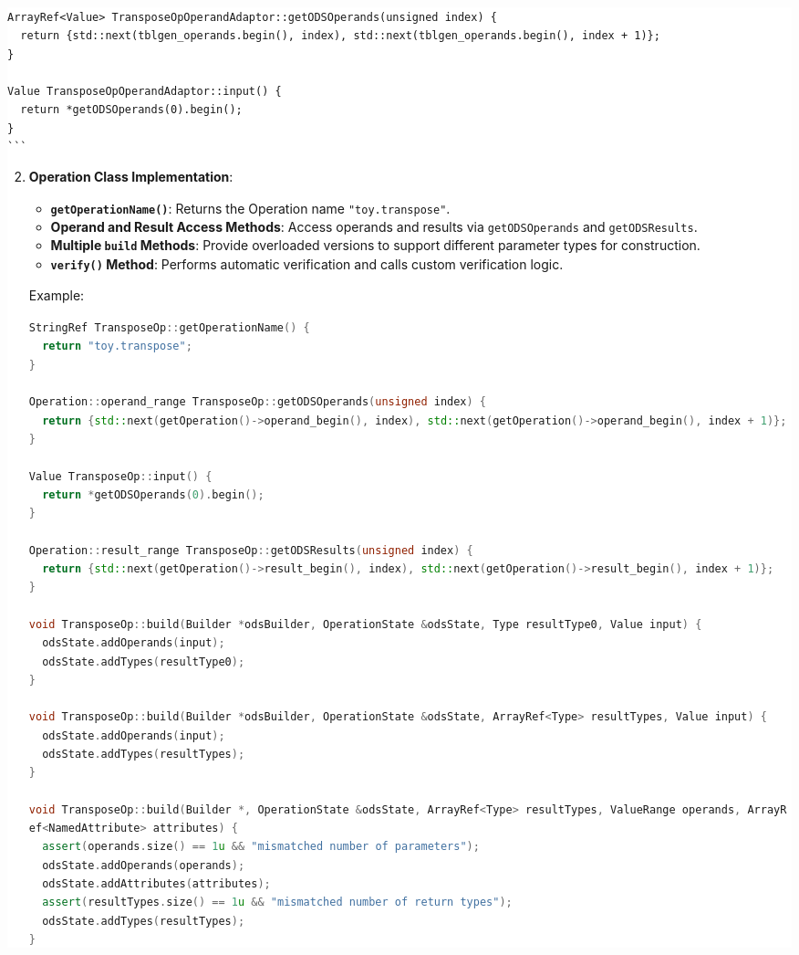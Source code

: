     ArrayRef<Value> TransposeOpOperandAdaptor::getODSOperands(unsigned index) {
      return {std::next(tblgen_operands.begin(), index), std::next(tblgen_operands.begin(), index + 1)};
    }
    
    Value TransposeOpOperandAdaptor::input() {
      return *getODSOperands(0).begin();
    }
    ```

2. **Operation Class Implementation**:
    - **`getOperationName()`**: Returns the Operation name `"toy.transpose"`.
    - **Operand and Result Access Methods**: Access operands and results via `getODSOperands` and `getODSResults`.
    - **Multiple `build` Methods**: Provide overloaded versions to support different parameter types for construction.
    - **`verify()` Method**: Performs automatic verification and calls custom verification logic.

    Example:

    ```cpp
    StringRef TransposeOp::getOperationName() {
      return "toy.transpose";
    }
    
    Operation::operand_range TransposeOp::getODSOperands(unsigned index) {
      return {std::next(getOperation()->operand_begin(), index), std::next(getOperation()->operand_begin(), index + 1)};
    }
    
    Value TransposeOp::input() {
      return *getODSOperands(0).begin();
    }
    
    Operation::result_range TransposeOp::getODSResults(unsigned index) {
      return {std::next(getOperation()->result_begin(), index), std::next(getOperation()->result_begin(), index + 1)};
    }
    
    void TransposeOp::build(Builder *odsBuilder, OperationState &odsState, Type resultType0, Value input) {
      odsState.addOperands(input);
      odsState.addTypes(resultType0);
    }
    
    void TransposeOp::build(Builder *odsBuilder, OperationState &odsState, ArrayRef<Type> resultTypes, Value input) {
      odsState.addOperands(input);
      odsState.addTypes(resultTypes);
    }
    
    void TransposeOp::build(Builder *, OperationState &odsState, ArrayRef<Type> resultTypes, ValueRange operands, ArrayRef<NamedAttribute> attributes) {
      assert(operands.size() == 1u && "mismatched number of parameters");
      odsState.addOperands(operands);
      odsState.addAttributes(attributes);
      assert(resultTypes.size() == 1u && "mismatched number of return types");
      odsState.addTypes(resultTypes);
    }
    
